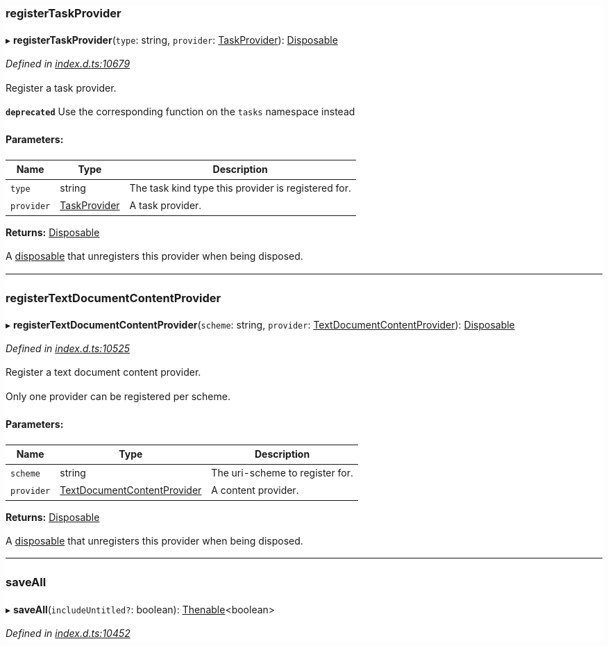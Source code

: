 ### registerTaskProvider

▸ **registerTaskProvider**(`type`: string, `provider`: [TaskProvider](../interfaces/_index_d_._plugin_.taskprovider.md)): [Disposable](../classes/_index_d_._plugin_.disposable.md)

*Defined in [index.d.ts:10679](https://github.com/shuyaqian/cloudide-plugin-api/blob/57a3a2a/index.d.ts#L10679)*

Register a task provider.

**`deprecated`** Use the corresponding function on the `tasks` namespace instead

#### Parameters:

Name | Type | Description |
------ | ------ | ------ |
`type` | string | The task kind type this provider is registered for. |
`provider` | [TaskProvider](../interfaces/_index_d_._plugin_.taskprovider.md) | A task provider. |

**Returns:** [Disposable](../classes/_index_d_._plugin_.disposable.md)

A [disposable](#Disposable) that unregisters this provider when being disposed.

___

### registerTextDocumentContentProvider

▸ **registerTextDocumentContentProvider**(`scheme`: string, `provider`: [TextDocumentContentProvider](../interfaces/_index_d_._plugin_.textdocumentcontentprovider.md)): [Disposable](../classes/_index_d_._plugin_.disposable.md)

*Defined in [index.d.ts:10525](https://github.com/shuyaqian/cloudide-plugin-api/blob/57a3a2a/index.d.ts#L10525)*

Register a text document content provider.

Only one provider can be registered per scheme.

#### Parameters:

Name | Type | Description |
------ | ------ | ------ |
`scheme` | string | The uri-scheme to register for. |
`provider` | [TextDocumentContentProvider](../interfaces/_index_d_._plugin_.textdocumentcontentprovider.md) | A content provider. |

**Returns:** [Disposable](../classes/_index_d_._plugin_.disposable.md)

A [disposable](#Disposable) that unregisters this provider when being disposed.

___

### saveAll

▸ **saveAll**(`includeUntitled?`: boolean): [Thenable](../interfaces/_index_d_.thenable.md)\<boolean>

*Defined in [index.d.ts:10452](https://github.com/shuyaqian/cloudide-plugin-api/blob/57a3a2a/index.d.ts#L10452)*
